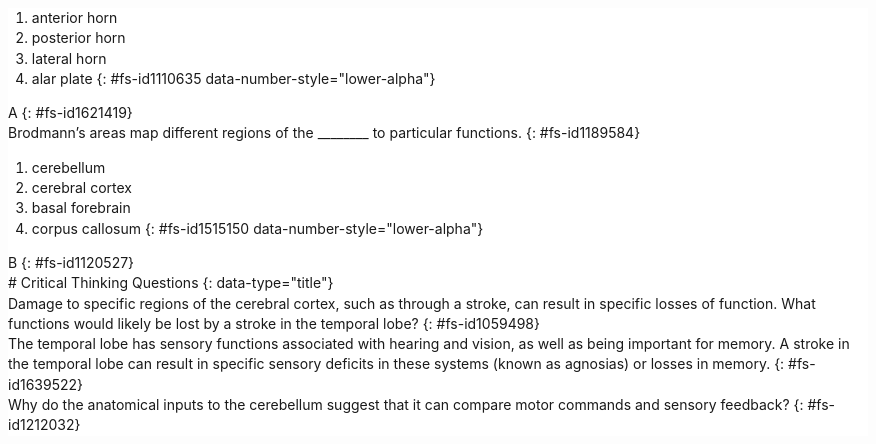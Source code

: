 1.  anterior horn
2.  posterior horn
3.  lateral horn
4.  alar plate
{: #fs-id1110635 data-number-style="lower-alpha"}

</div>
<div data-type="solution" id="fs-id1489826" data-label="" markdown="1">
A
{: #fs-id1621419}

</div>
</div>
<div data-type="exercise" id="fs-id1455480">
<div data-type="problem" id="fs-id1419507" markdown="1">
Brodmann’s areas map different regions of the ________ to particular
functions.
{: #fs-id1189584}

1.  cerebellum
2.  cerebral cortex
3.  basal forebrain
4.  corpus callosum
{: #fs-id1515150 data-number-style="lower-alpha"}

</div>
<div data-type="solution" id="fs-id1433464" data-label="" markdown="1">
B
{: #fs-id1120527}

</div>
</div>
</section>
<section data-depth="1" id="fs-id1226102" class="free-response" markdown="1">
# Critical Thinking Questions
{: data-type="title"}

<div data-type="exercise" id="fs-id1286153">
<div data-type="problem" id="fs-id1281712" markdown="1">
Damage to specific regions of the cerebral cortex, such as through a
stroke, can result in specific losses of function. What functions would
likely be lost by a stroke in the temporal lobe?
{: #fs-id1059498}

</div>
<div data-type="solution" id="fs-id1212144" data-label="" markdown="1">
The temporal lobe has sensory functions associated with hearing and
vision, as well as being important for memory. A stroke in the temporal
lobe can result in specific sensory deficits in these systems (known as
agnosias) or losses in memory.
{: #fs-id1639522}

</div>
</div>
<div data-type="exercise" id="fs-id1514097">
<div data-type="problem" id="fs-id1942417" markdown="1">
Why do the anatomical inputs to the cerebellum suggest that it can
compare motor commands and sensory feedback?
{: #fs-id1212032}
